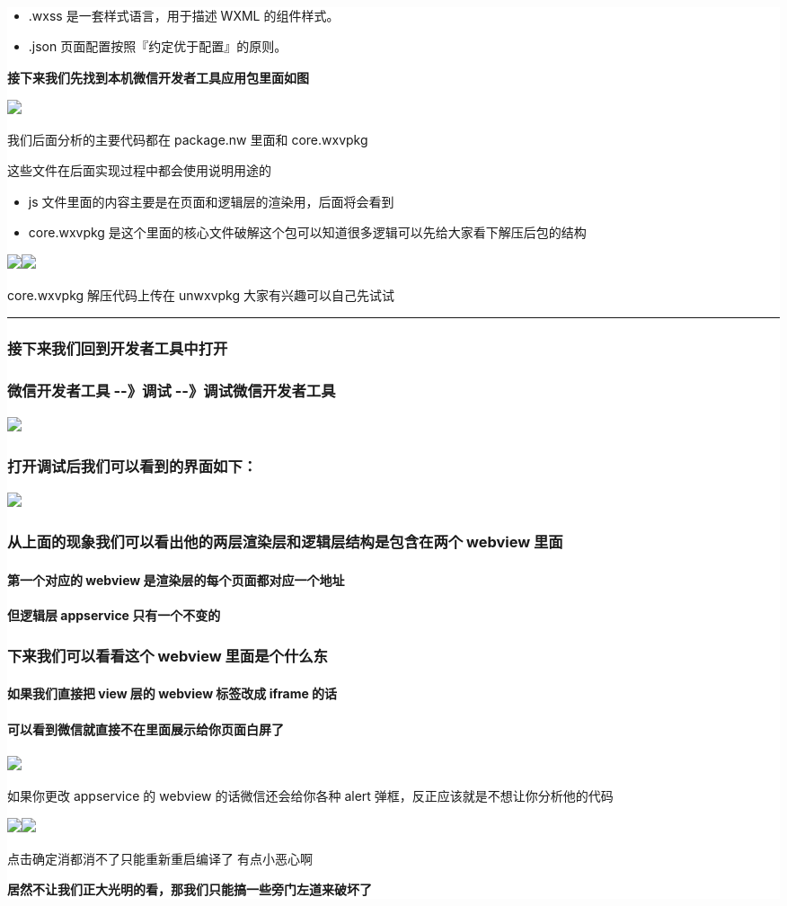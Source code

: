 *   .wxss 是一套样式语言，用于描述 WXML 的组件样式。
    
*   .json 页面配置按照『约定优于配置』的原则。
    

**接下来我们先找到本机微信开发者工具应用包里面如图**

![](https://mmbiz.qpic.cn/mmbiz_png/zBWtzxgVo6kiaFHdvpSeux5dClYfLNNnuPjuPbgFP5Nia7DcbJK1GZQmicAkVZ15j475grSy4iclNJ9rG9vUxMxPww/640?wx_fmt=png)

我们后面分析的主要代码都在 package.nw 里面和 core.wxvpkg

这些文件在后面实现过程中都会使用说明用途的

*   js 文件里面的内容主要是在页面和逻辑层的渲染用，后面将会看到
    
*   core.wxvpkg 是这个里面的核心文件破解这个包可以知道很多逻辑可以先给大家看下解压后包的结构
    

![](https://mmbiz.qpic.cn/mmbiz_png/zBWtzxgVo6kiaFHdvpSeux5dClYfLNNnubgib2qm1jqwvsYcLphEicqw7pxmCvK5Flw3YCcPFVUnciaVCNS8QwOIWw/640?wx_fmt=png)![](https://mmbiz.qpic.cn/mmbiz_png/zBWtzxgVo6kiaFHdvpSeux5dClYfLNNnupwaHmUvAtqoerLS2ux4OCibpwibZBIjVFgR5ia8VqGciauetGzQWAk0Piaw/640?wx_fmt=png)

core.wxvpkg 解压代码上传在 unwxvpkg 大家有兴趣可以自己先试试

* * *

### 接下来我们回到开发者工具中打开

### **微信开发者工具 --》调试 --》调试微信开发者工具**

![](https://mmbiz.qpic.cn/mmbiz_png/zBWtzxgVo6kiaFHdvpSeux5dClYfLNNnu6ibtTicCjYMQMkb6oSjP4x1e9mLzJkibokHyM5JeMa6UXoCCL94b3Zpibg/640?wx_fmt=png)

### **打开调试后我们可以看到的界面如下：**

![](https://mmbiz.qpic.cn/mmbiz_png/zBWtzxgVo6kiaFHdvpSeux5dClYfLNNnuf6YMLRzDibdSOj7TDh1L2G05y2ShfqibicqRpicPqiaVJwQ7chTEtL2wMbQ/640?wx_fmt=png)

### 从上面的现象我们可以看出他的两层渲染层和逻辑层结构是包含在两个 webview 里面

#### 第一个对应的 webview 是渲染层的每个页面都对应一个地址

#### 但逻辑层 appservice 只有一个不变的

### 下来我们可以看看这个 webview 里面是个什么东

#### 如果我们直接把 view 层的 webview 标签改成 iframe 的话

#### 可以看到微信就直接不在里面展示给你页面白屏了

![](https://mmbiz.qpic.cn/mmbiz_png/zBWtzxgVo6kiaFHdvpSeux5dClYfLNNnuKPqmFCbmSIgkXm0HHcKkpjx4ND0B7dOhuF1OIxN0hNsddOSmL3OT9Q/640?wx_fmt=png)

如果你更改 appservice 的 webview 的话微信还会给你各种 alert 弹框，反正应该就是不想让你分析他的代码

![](https://mmbiz.qpic.cn/mmbiz_png/zBWtzxgVo6kiaFHdvpSeux5dClYfLNNnuRnic1IuxYiaZKibt14gyXRhjuw9XjTNMGUIZ5kALhLcu8GTbzqpK1NEKg/640?wx_fmt=png)![](https://mmbiz.qpic.cn/mmbiz_png/zBWtzxgVo6kiaFHdvpSeux5dClYfLNNnumghQiaLdoYO4N3iaOSh7uzuIMmh6QPJvZSscu9gdCO8kwhLwgPCRvTUw/640?wx_fmt=png)

点击确定消都消不了只能重新重启编译了 有点小恶心啊

**居然不让我们正大光明的看，那我们只能搞一些旁门左道来破坏了**
